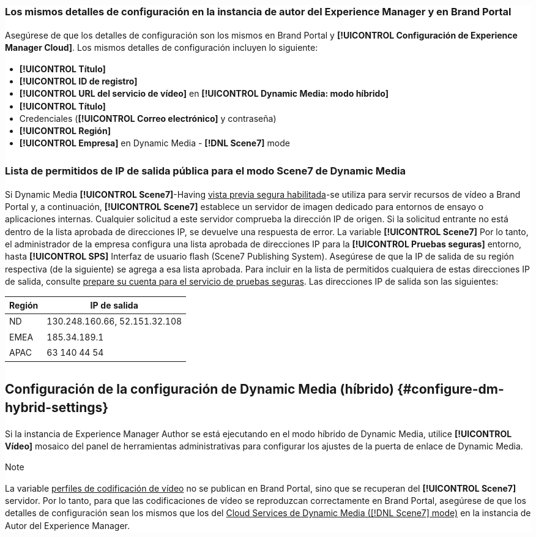 ### Los mismos detalles de configuración en la instancia de autor del Experience Manager y en Brand Portal

Asegúrese de que los detalles de configuración son los mismos en Brand Portal y **[!UICONTROL Configuración de Experience Manager Cloud]**. Los mismos detalles de configuración incluyen lo siguiente:

* **[!UICONTROL Título]**
* **[!UICONTROL ID de registro]**
* **[!UICONTROL URL del servicio de vídeo]** en **[!UICONTROL Dynamic Media: modo híbrido]**
* **[!UICONTROL Título]**
* Credenciales (**[!UICONTROL Correo electrónico]** y contraseña)
* **[!UICONTROL Región]**
* **[!UICONTROL Empresa]** en Dynamic Media - **[!DNL Scene7]** mode

### Lista de permitidos de IP de salida pública para el modo Scene7 de Dynamic Media

Si Dynamic Media **[!UICONTROL Scene7]**-Having [vista previa segura habilitada](https://experienceleague.adobe.com/docs/dynamic-media-classic/using/upload-publish/testing-assets-making-them-public.html)-se utiliza para servir recursos de vídeo a Brand Portal y, a continuación, **[!UICONTROL Scene7]** establece un servidor de imagen dedicado para entornos de ensayo o aplicaciones internas. Cualquier solicitud a este servidor comprueba la dirección IP de origen. Si la solicitud entrante no está dentro de la lista aprobada de direcciones IP, se devuelve una respuesta de error.
La variable **[!UICONTROL Scene7]** Por lo tanto, el administrador de la empresa configura una lista aprobada de direcciones IP para la **[!UICONTROL Pruebas seguras]** entorno, hasta **[!UICONTROL SPS]** Interfaz de usuario flash (Scene7 Publishing System). Asegúrese de que la IP de salida de su región respectiva (de la siguiente) se agrega a esa lista aprobada.
Para incluir en la lista de permitidos cualquiera de estas direcciones IP de salida, consulte [prepare su cuenta para el servicio de pruebas seguras](https://experienceleague.adobe.com/docs/dynamic-media-classic/using/upload-publish/testing-assets-making-them-public.html#testing-the-secure-testing-service).
Las direcciones IP de salida son las siguientes:

| **Región** | **IP de salida** |
|--- |--- |
| ND | 130.248.160.66, 52.151.32.108 |
| EMEA | 185.34.189.1 |
| APAC | 63 140 44 54 |

## Configuración de la configuración de Dynamic Media (híbrido) {#configure-dm-hybrid-settings}

Si la instancia de Experience Manager Author se está ejecutando en el modo híbrido de Dynamic Media, utilice **[!UICONTROL Vídeo]** mosaico del panel de herramientas administrativas para configurar los ajustes de la puerta de enlace de Dynamic Media.

>[!NOTE]
>
>La variable [perfiles de codificación de vídeo](https://experienceleague.adobe.com/docs/experience-manager-65/assets/dynamic/video-profiles.html) no se publican en Brand Portal, sino que se recuperan del **[!UICONTROL Scene7]** servidor. Por lo tanto, para que las codificaciones de vídeo se reproduzcan correctamente en Brand Portal, asegúrese de que los detalles de configuración sean los mismos que los del [Cloud Services de Dynamic Media ([!DNL Scene7] mode)](https://experienceleague.adobe.com/docs/experience-manager-65/assets/dynamic/config-scene7-mode/config-dms7.html?lang=en#configuring-dynamic-media-cloud-services) en la instancia de Autor del Experience Manager.
